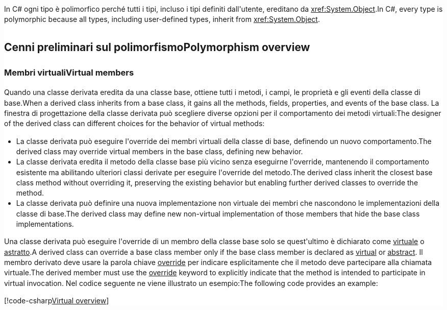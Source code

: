 <span data-ttu-id="f6986-122">In C# ogni tipo è polimorfico perché tutti i tipi, incluso i tipi definiti dall'utente, ereditano da <xref:System.Object>.</span><span class="sxs-lookup"><span data-stu-id="f6986-122">In C#, every type is polymorphic because all types, including user-defined types, inherit from <xref:System.Object>.</span></span>  

## <a name="polymorphism-overview"></a><span data-ttu-id="f6986-123">Cenni preliminari sul polimorfismo</span><span class="sxs-lookup"><span data-stu-id="f6986-123">Polymorphism overview</span></span>

### <a name="virtual-members"></a><span data-ttu-id="f6986-124">Membri virtuali</span><span class="sxs-lookup"><span data-stu-id="f6986-124">Virtual members</span></span>

<span data-ttu-id="f6986-125">Quando una classe derivata eredita da una classe base, ottiene tutti i metodi, i campi, le proprietà e gli eventi della classe di base.</span><span class="sxs-lookup"><span data-stu-id="f6986-125">When a derived class inherits from a base class, it gains all the methods, fields, properties, and events of the base class.</span></span> <span data-ttu-id="f6986-126">La finestra di progettazione della classe derivata può scegliere diverse opzioni per il comportamento dei metodi virtuali:</span><span class="sxs-lookup"><span data-stu-id="f6986-126">The designer of the derived class can different choices for the behavior of virtual methods:</span></span>

- <span data-ttu-id="f6986-127">La classe derivata può eseguire l'override dei membri virtuali della classe di base, definendo un nuovo comportamento.</span><span class="sxs-lookup"><span data-stu-id="f6986-127">The derived class may override virtual members in the base class, defining new behavior.</span></span>
- <span data-ttu-id="f6986-128">La classe derivata eredita il metodo della classe base più vicino senza eseguirne l'override, mantenendo il comportamento esistente ma abilitando ulteriori classi derivate per eseguire l'override del metodo.</span><span class="sxs-lookup"><span data-stu-id="f6986-128">The derived class inherit the closest base class method without overriding it, preserving the existing behavior but enabling further derived classes to override the method.</span></span>
- <span data-ttu-id="f6986-129">La classe derivata può definire una nuova implementazione non virtuale dei membri che nascondono le implementazioni della classe di base.</span><span class="sxs-lookup"><span data-stu-id="f6986-129">The derived class may define new non-virtual implementation of those members that hide the base class implementations.</span></span>

<span data-ttu-id="f6986-130">Una classe derivata può eseguire l'override di un membro della classe base solo se quest'ultimo è dichiarato come [virtuale](../../language-reference/keywords/virtual.md) o [astratto](../../language-reference/keywords/abstract.md).</span><span class="sxs-lookup"><span data-stu-id="f6986-130">A derived class can override a base class member only if the base class member is declared as [virtual](../../language-reference/keywords/virtual.md) or [abstract](../../language-reference/keywords/abstract.md).</span></span> <span data-ttu-id="f6986-131">Il membro derivato deve usare la parola chiave [override](../../language-reference/keywords/override.md) per indicare esplicitamente che il metodo deve partecipare alla chiamata virtuale.</span><span class="sxs-lookup"><span data-stu-id="f6986-131">The derived member must use the [override](../../language-reference/keywords/override.md) keyword to explicitly indicate that the method is intended to participate in virtual invocation.</span></span> <span data-ttu-id="f6986-132">Nel codice seguente ne viene illustrato un esempio:</span><span class="sxs-lookup"><span data-stu-id="f6986-132">The following code provides an example:</span></span>

[!code-csharp[Virtual overview](~/samples/snippets/csharp/objectoriented/Inheritance.cs#VirtualMethods)]
